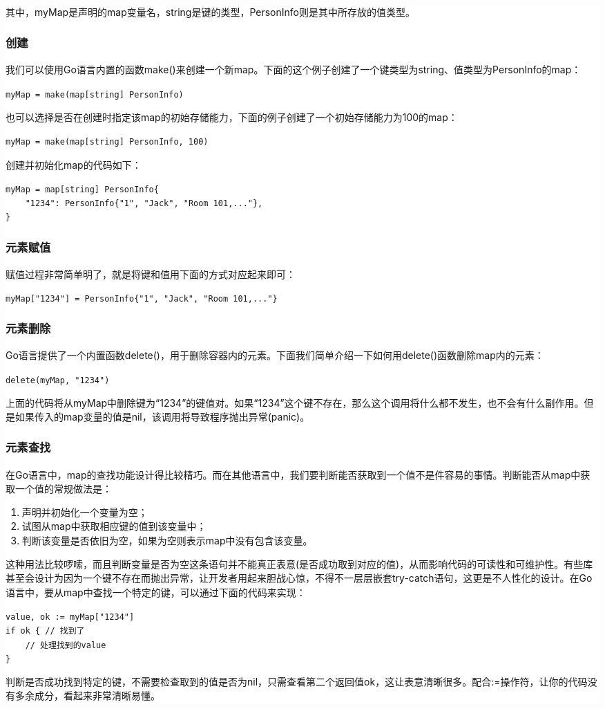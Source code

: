 其中，myMap是声明的map变量名，string是键的类型，PersonInfo则是其中所存放的值类型。

### 创建

我们可以使用Go语言内置的函数make()来创建一个新map。下面的这个例子创建了一个键类型为string、值类型为PersonInfo的map：

	myMap = make(map[string] PersonInfo)
	
也可以选择是否在创建时指定该map的初始存储能力，下面的例子创建了一个初始存储能力为100的map：

	myMap = make(map[string] PersonInfo, 100)
	
创建并初始化map的代码如下：

	myMap = map[string] PersonInfo{
		"1234": PersonInfo{"1", "Jack", "Room 101,..."},
	}
	
### 元素赋值

赋值过程非常简单明了，就是将键和值用下面的方式对应起来即可：

	myMap["1234"] = PersonInfo{"1", "Jack", "Room 101,..."}
	
### 元素删除

Go语言提供了一个内置函数delete()，用于删除容器内的元素。下面我们简单介绍一下如何用delete()函数删除map内的元素：

	delete(myMap, "1234")
	
上面的代码将从myMap中删除键为“1234”的键值对。如果“1234”这个键不存在，那么这个调用将什么都不发生，也不会有什么副作用。但是如果传入的map变量的值是nil，该调用将导致程序抛出异常(panic)。

### 元素查找

在Go语言中，map的查找功能设计得比较精巧。而在其他语言中，我们要判断能否获取到一个值不是件容易的事情。判断能否从map中获取一个值的常规做法是：

1. 声明并初始化一个变量为空；
2. 试图从map中获取相应键的值到该变量中；
3. 判断该变量是否依旧为空，如果为空则表示map中没有包含该变量。

这种用法比较啰嗦，而且判断变量是否为空这条语句并不能真正表意(是否成功取到对应的值)，从而影响代码的可读性和可维护性。有些库甚至会设计为因为一个键不存在而抛出异常，让开发者用起来胆战心惊，不得不一层层嵌套try-catch语句，这更是不人性化的设计。在Go语言中，要从map中查找一个特定的键，可以通过下面的代码来实现：

	value, ok := myMap["1234"]
	if ok { // 找到了
		// 处理找到的value
	}
	
判断是否成功找到特定的键，不需要检查取到的值是否为nil，只需查看第二个返回值ok，这让表意清晰很多。配合:=操作符，让你的代码没有多余成分，看起来非常清晰易懂。
